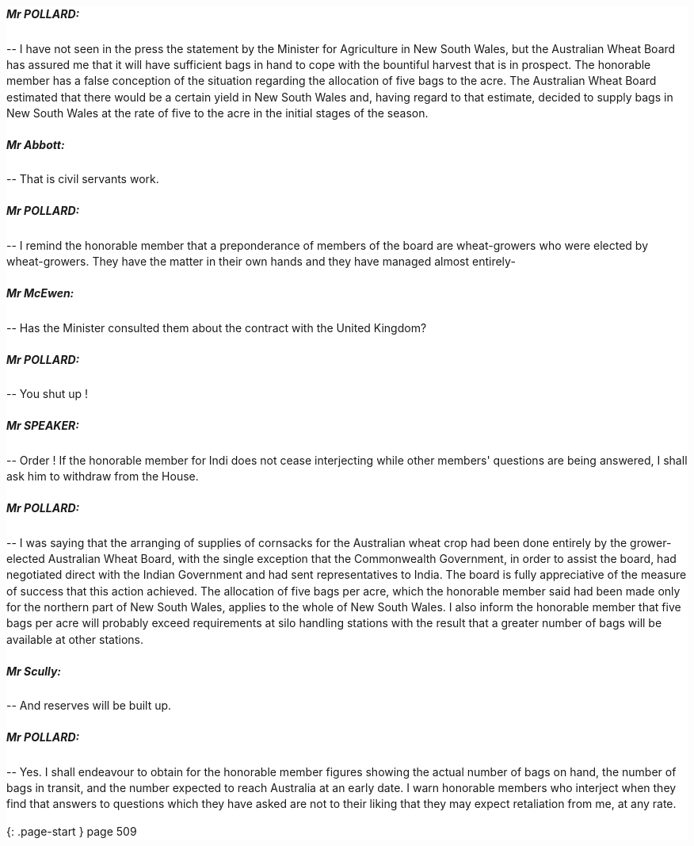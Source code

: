 ##### Mr POLLARD:

-- I have not seen in the press the statement by the Minister for Agriculture in New South Wales, but the Australian Wheat Board has assured me that it will have sufficient bags in hand to cope with the bountiful harvest that is in prospect. The honorable member has a false conception of the situation regarding the allocation of five bags to the acre. The Australian Wheat Board estimated that there would be a certain yield in New South Wales and, having regard to that estimate, decided to supply bags in New South Wales at the rate of five to the acre in the initial stages of the season. 

##### Mr Abbott:

-- That is civil servants work. 

##### Mr POLLARD:

-- I remind the honorable member that a preponderance of members of the board are wheat-growers who were elected by wheat-growers. They have the matter in their own hands and they have managed almost entirely- 

##### Mr McEwen:

-- Has the Minister consulted them about the contract with the United Kingdom? 

##### Mr POLLARD:

-- You shut up ! 

##### Mr SPEAKER:

-- Order ! If the honorable member for Indi does not cease interjecting while other members' questions are being answered, I shall ask him to withdraw from the House. 

##### Mr POLLARD:

-- I was saying that the arranging of supplies of cornsacks for the Australian wheat crop had been done entirely by the grower-elected Australian Wheat Board, with the single exception that the Commonwealth Government, in order to assist the board, had negotiated direct with the Indian Government and had sent representatives to India. The board is fully appreciative of the measure of success that this action achieved. The allocation of five bags per acre, which the honorable member said had been made only for the northern part of New South Wales, applies to the whole of New South Wales. I also inform the honorable member that five bags per acre will probably exceed requirements at silo handling stations with the result that a greater number of bags will be available at other stations. 

##### Mr Scully:

-- And reserves will be built up. 

##### Mr POLLARD:

-- Yes. I shall endeavour to obtain for the honorable member figures showing the actual number of bags on hand, the number of bags in transit, and the number expected to reach Australia at an early date. I warn honorable members who interject when they find that answers to questions which they have asked are not to their liking that they may expect retaliation from me, at any rate. 

{: .page-start }
page 509

